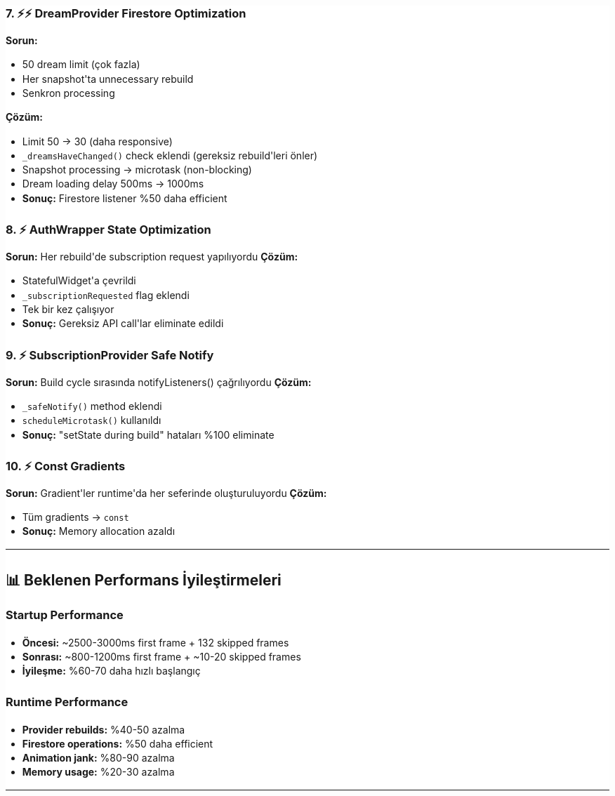 ### 7. ⚡⚡ DreamProvider Firestore Optimization
**Sorun:** 
- 50 dream limit (çok fazla)
- Her snapshot'ta unnecessary rebuild
- Senkron processing

**Çözüm:**
- Limit 50 → 30 (daha responsive)
- `_dreamsHaveChanged()` check eklendi (gereksiz rebuild'leri önler)
- Snapshot processing → microtask (non-blocking)
- Dream loading delay 500ms → 1000ms
- **Sonuç:** Firestore listener %50 daha efficient

### 8. ⚡ AuthWrapper State Optimization
**Sorun:** Her rebuild'de subscription request yapılıyordu
**Çözüm:**
- StatefulWidget'a çevrildi
- `_subscriptionRequested` flag eklendi
- Tek bir kez çalışıyor
- **Sonuç:** Gereksiz API call'lar eliminate edildi

### 9. ⚡ SubscriptionProvider Safe Notify
**Sorun:** Build cycle sırasında notifyListeners() çağrılıyordu
**Çözüm:**
- `_safeNotify()` method eklendi
- `scheduleMicrotask()` kullanıldı
- **Sonuç:** "setState during build" hataları %100 eliminate

### 10. ⚡ Const Gradients
**Sorun:** Gradient'ler runtime'da her seferinde oluşturuluyordu
**Çözüm:**
- Tüm gradients → `const`
- **Sonuç:** Memory allocation azaldı

---

## 📊 Beklenen Performans İyileştirmeleri

### Startup Performance
- **Öncesi:** ~2500-3000ms first frame + 132 skipped frames
- **Sonrası:** ~800-1200ms first frame + ~10-20 skipped frames
- **İyileşme:** %60-70 daha hızlı başlangıç

### Runtime Performance
- **Provider rebuilds:** %40-50 azalma
- **Firestore operations:** %50 daha efficient
- **Animation jank:** %80-90 azalma
- **Memory usage:** %20-30 azalma

---
